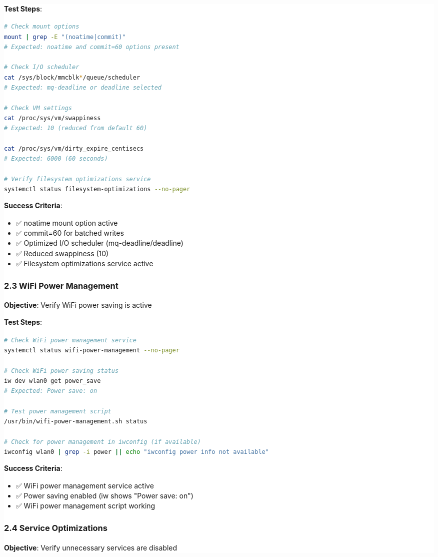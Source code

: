 **Test Steps**:
```bash
# Check mount options
mount | grep -E "(noatime|commit)"
# Expected: noatime and commit=60 options present

# Check I/O scheduler
cat /sys/block/mmcblk*/queue/scheduler
# Expected: mq-deadline or deadline selected

# Check VM settings
cat /proc/sys/vm/swappiness
# Expected: 10 (reduced from default 60)

cat /proc/sys/vm/dirty_expire_centisecs
# Expected: 6000 (60 seconds)

# Verify filesystem optimizations service
systemctl status filesystem-optimizations --no-pager
```

**Success Criteria**:
- ✅ noatime mount option active
- ✅ commit=60 for batched writes
- ✅ Optimized I/O scheduler (mq-deadline/deadline)
- ✅ Reduced swappiness (10)
- ✅ Filesystem optimizations service active

### **2.3 WiFi Power Management**
**Objective**: Verify WiFi power saving is active

**Test Steps**:
```bash
# Check WiFi power management service
systemctl status wifi-power-management --no-pager

# Check WiFi power saving status
iw dev wlan0 get power_save
# Expected: Power save: on

# Test power management script
/usr/bin/wifi-power-management.sh status

# Check for power management in iwconfig (if available)
iwconfig wlan0 | grep -i power || echo "iwconfig power info not available"
```

**Success Criteria**:
- ✅ WiFi power management service active
- ✅ Power saving enabled (iw shows "Power save: on")
- ✅ WiFi power management script working

### **2.4 Service Optimizations**
**Objective**: Verify unnecessary services are disabled
